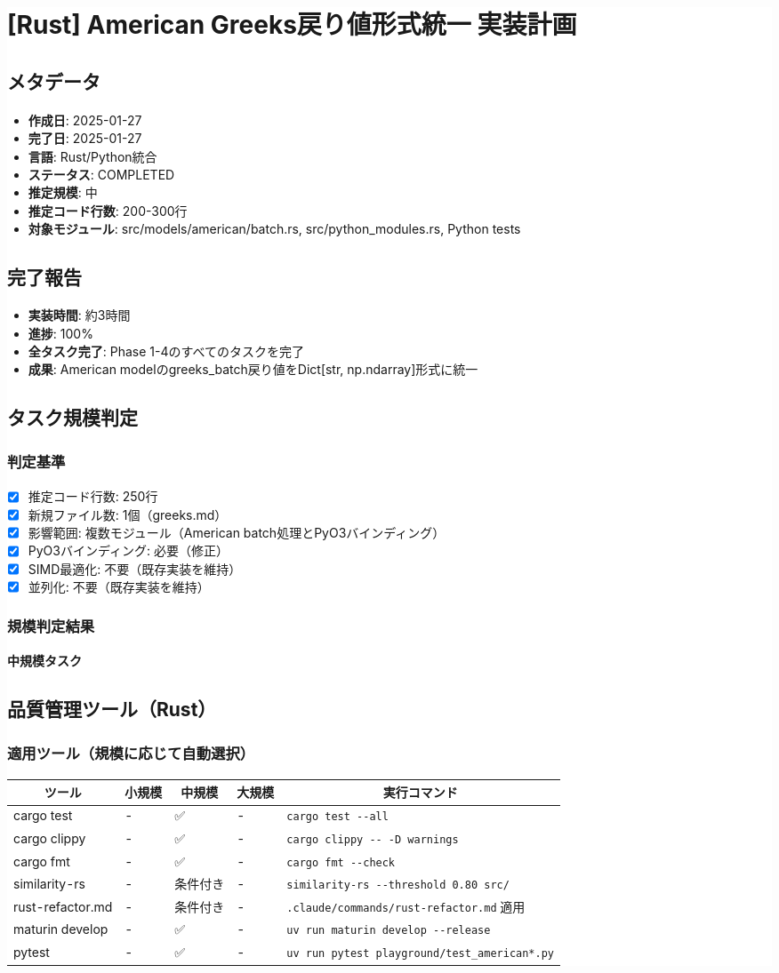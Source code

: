 # [Rust] American Greeks戻り値形式統一 実装計画

## メタデータ
- **作成日**: 2025-01-27
- **完了日**: 2025-01-27
- **言語**: Rust/Python統合
- **ステータス**: COMPLETED
- **推定規模**: 中
- **推定コード行数**: 200-300行
- **対象モジュール**: src/models/american/batch.rs, src/python_modules.rs, Python tests

## 完了報告
- **実装時間**: 約3時間
- **進捗**: 100%
- **全タスク完了**: Phase 1-4のすべてのタスクを完了
- **成果**: American modelのgreeks_batch戻り値をDict[str, np.ndarray]形式に統一

## タスク規模判定

### 判定基準
- [x] 推定コード行数: 250行
- [x] 新規ファイル数: 1個（greeks.md）
- [x] 影響範囲: 複数モジュール（American batch処理とPyO3バインディング）
- [x] PyO3バインディング: 必要（修正）
- [x] SIMD最適化: 不要（既存実装を維持）
- [x] 並列化: 不要（既存実装を維持）

### 規模判定結果
**中規模タスク**

## 品質管理ツール（Rust）

### 適用ツール（規模に応じて自動選択）
| ツール | 小規模 | 中規模 | 大規模 | 実行コマンド |
|--------|--------|--------|--------|-------------|
| cargo test | - | ✅ | - | `cargo test --all` |
| cargo clippy | - | ✅ | - | `cargo clippy -- -D warnings` |
| cargo fmt | - | ✅ | - | `cargo fmt --check` |
| similarity-rs | - | 条件付き | - | `similarity-rs --threshold 0.80 src/` |
| rust-refactor.md | - | 条件付き | - | `.claude/commands/rust-refactor.md` 適用 |
| maturin develop | - | ✅ | - | `uv run maturin develop --release` |
| pytest | - | ✅ | - | `uv run pytest playground/test_american*.py` |
